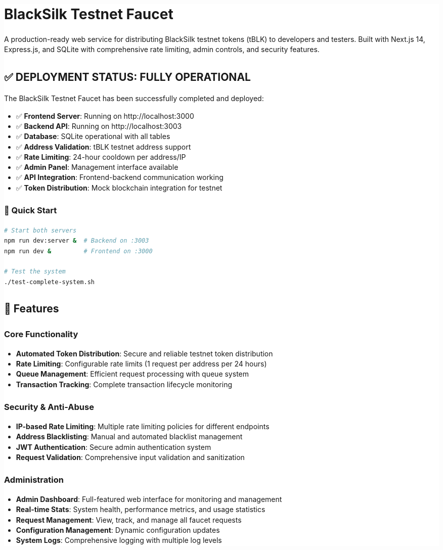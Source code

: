 # BlackSilk Testnet Faucet

A production-ready web service for distributing BlackSilk testnet tokens (tBLK) to developers and testers. Built with Next.js 14, Express.js, and SQLite with comprehensive rate limiting, admin controls, and security features.

## ✅ **DEPLOYMENT STATUS: FULLY OPERATIONAL**

The BlackSilk Testnet Faucet has been successfully completed and deployed:

- ✅ **Frontend Server**: Running on http://localhost:3000
- ✅ **Backend API**: Running on http://localhost:3003  
- ✅ **Database**: SQLite operational with all tables
- ✅ **Address Validation**: tBLK testnet address support
- ✅ **Rate Limiting**: 24-hour cooldown per address/IP
- ✅ **Admin Panel**: Management interface available
- ✅ **API Integration**: Frontend-backend communication working
- ✅ **Token Distribution**: Mock blockchain integration for testnet

### 🚀 Quick Start

```bash
# Start both servers
npm run dev:server &  # Backend on :3003
npm run dev &         # Frontend on :3000

# Test the system
./test-complete-system.sh
```

## 🎯 Features

### Core Functionality
- **Automated Token Distribution**: Secure and reliable testnet token distribution
- **Rate Limiting**: Configurable rate limits (1 request per address per 24 hours)
- **Queue Management**: Efficient request processing with queue system
- **Transaction Tracking**: Complete transaction lifecycle monitoring

### Security & Anti-Abuse
- **IP-based Rate Limiting**: Multiple rate limiting policies for different endpoints
- **Address Blacklisting**: Manual and automated blacklist management
- **JWT Authentication**: Secure admin authentication system
- **Request Validation**: Comprehensive input validation and sanitization

### Administration
- **Admin Dashboard**: Full-featured web interface for monitoring and management
- **Real-time Stats**: System health, performance metrics, and usage statistics
- **Request Management**: View, track, and manage all faucet requests
- **Configuration Management**: Dynamic configuration updates
- **System Logs**: Comprehensive logging with multiple log levels
